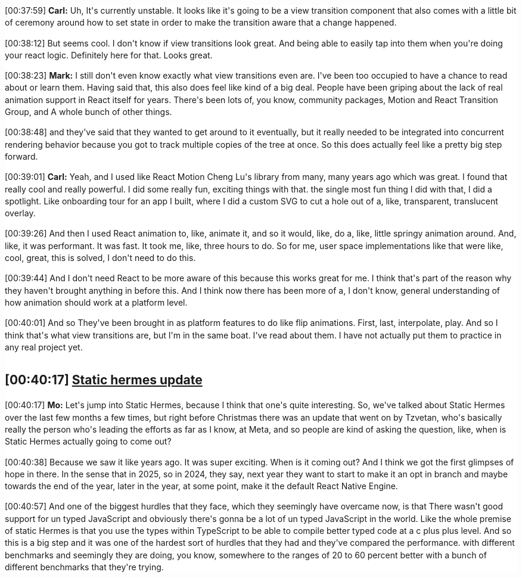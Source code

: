 [00:37:59] **Carl:** Uh, It's currently unstable. It looks like it's going to be a view transition component that also comes with a little bit of ceremony around how to set state in order to make the transition aware that a change happened.

[00:38:12] But seems cool. I don't know if view transitions look great. And being able to easily tap into them when you're doing your react logic. Definitely here for that. Looks great.

[00:38:23] **Mark:** I still don't even know exactly what view transitions even are. I've been too occupied to have a chance to read about or learn them. Having said that, this also does feel like kind of a big deal. People have been griping about the lack of real animation support in React itself for years. There's been lots of, you know, community packages, Motion and React Transition Group, and A whole bunch of other things.

[00:38:48] and they've said that they wanted to get around to it eventually, but it really needed to be integrated into concurrent rendering behavior because you got to track multiple copies of the tree at once. So this does actually feel like a pretty big step forward.

[00:39:01] **Carl:** Yeah, and I used like React Motion Cheng Lu's library from many, many years ago which was great. I found that really cool and really powerful. I did some really fun, exciting things with that. the single most fun thing I did with that, I did a spotlight. Like onboarding tour for an app I built, where I did a custom SVG to cut a hole out of a, like, transparent, translucent overlay.

[00:39:26] And then I used React animation to, like, animate it, and so it would, like, do a, like, little springy animation around. And, like, it was performant. It was fast. It took me, like, three hours to do. So for me, user space implementations like that were like, cool, great, this is solved, I don't need to do this.

[00:39:44] And I don't need React to be more aware of this because this works great for me. I think that's part of the reason why they haven't brought anything in before this. And I think now there has been more of a, I don't know, general understanding of how animation should work at a platform level.

[00:40:01] And so They've been brought in as platform features to do like flip animations. First, last, interpolate, play. And so I think that's what view transitions are, but I'm in the same boat. I've read about them. I have not actually put them to practice in any real project yet.

## [00:40:17] [Static hermes update](https://x.com/tmikov/status/1869945330638442651)

[00:40:17] **Mo:** Let's jump into Static Hermes, because I think that one's quite interesting. So, we've talked about Static Hermes over the last few months a few times, but right before Christmas there was an update that went on by Tzvetan, who's basically really the person who's leading the efforts as far as I know, at Meta, and so people are kind of asking the question, like, when is Static Hermes actually going to come out?

[00:40:38] Because we saw it like years ago. It was super exciting. When is it coming out? And I think we got the first glimpses of hope in there. In the sense that in 2025, so in 2024, they say, next year they want to start to make it an opt in branch and maybe towards the end of the year, later in the year, at some point, make it the default React Native Engine.

[00:40:57] And one of the biggest hurdles that they face, which they seemingly have overcame now, is that There wasn't good support for un typed JavaScript and obviously there's gonna be a lot of un typed JavaScript in the world. Like the whole premise of static Hermes is that you use the types within TypeScript to be able to compile better typed code at a c plus plus level. And so this is a big step and it was one of the hardest sort of hurdles that they had and they've compared the performance. with different benchmarks and seemingly they are doing, you know, somewhere to the ranges of 20 to 60 percent better with a bunch of different benchmarks that they're trying.
